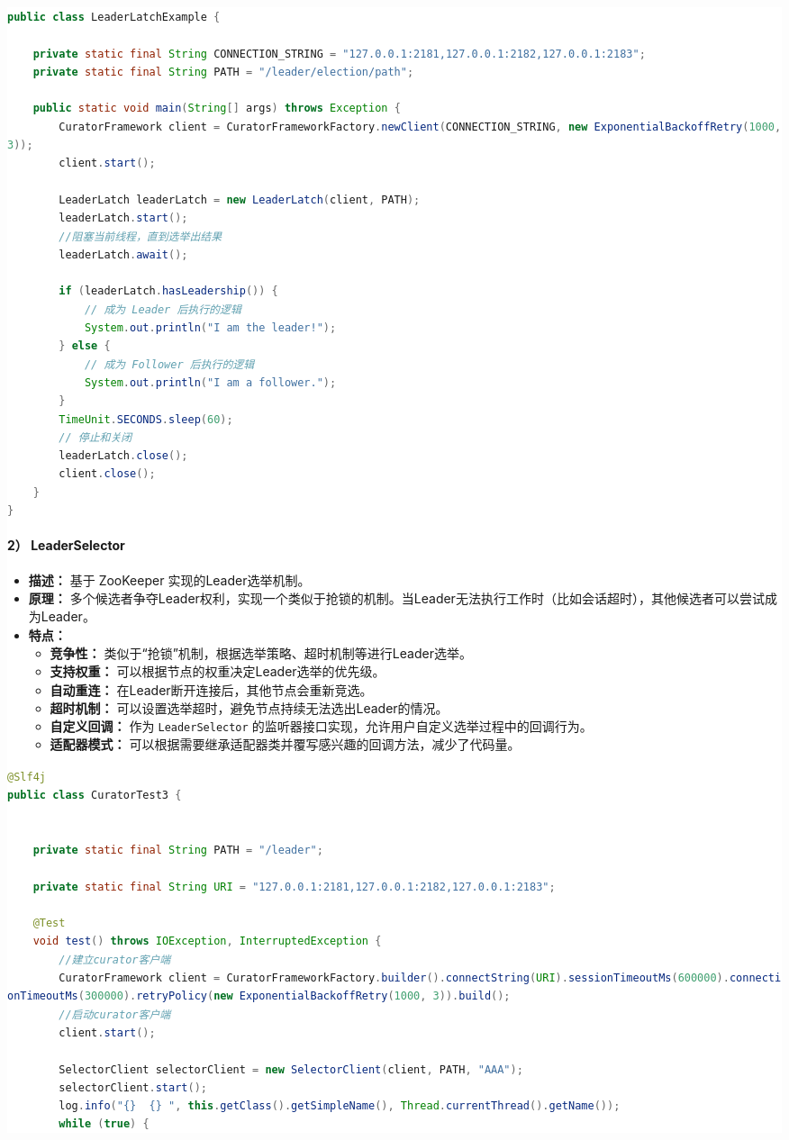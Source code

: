 
```java
public class LeaderLatchExample {

    private static final String CONNECTION_STRING = "127.0.0.1:2181,127.0.0.1:2182,127.0.0.1:2183";
    private static final String PATH = "/leader/election/path";
    
    public static void main(String[] args) throws Exception {
        CuratorFramework client = CuratorFrameworkFactory.newClient(CONNECTION_STRING, new ExponentialBackoffRetry(1000, 3));
        client.start();

        LeaderLatch leaderLatch = new LeaderLatch(client, PATH);
        leaderLatch.start();
        //阻塞当前线程，直到选举出结果
        leaderLatch.await(); 
        
        if (leaderLatch.hasLeadership()) {
            // 成为 Leader 后执行的逻辑
            System.out.println("I am the leader!");
        } else {
            // 成为 Follower 后执行的逻辑
            System.out.println("I am a follower.");
        }
        TimeUnit.SECONDS.sleep(60);
        // 停止和关闭
        leaderLatch.close();
        client.close();
    }
}
```

#### 2） LeaderSelector

- **描述：** 基于 ZooKeeper 实现的Leader选举机制。
- **原理：** 多个候选者争夺Leader权利，实现一个类似于抢锁的机制。当Leader无法执行工作时（比如会话超时），其他候选者可以尝试成为Leader。
- **特点：**
  - **竞争性：** 类似于“抢锁”机制，根据选举策略、超时机制等进行Leader选举。
  - **支持权重：** 可以根据节点的权重决定Leader选举的优先级。
  - **自动重连：** 在Leader断开连接后，其他节点会重新竞选。
  - **超时机制：** 可以设置选举超时，避免节点持续无法选出Leader的情况。
  - **自定义回调：** 作为 `LeaderSelector` 的监听器接口实现，允许用户自定义选举过程中的回调行为。
  - **适配器模式：** 可以根据需要继承适配器类并覆写感兴趣的回调方法，减少了代码量。


```java
@Slf4j
public class CuratorTest3 {


    private static final String PATH = "/leader";

    private static final String URI = "127.0.0.1:2181,127.0.0.1:2182,127.0.0.1:2183";

    @Test
    void test() throws IOException, InterruptedException {
        //建立curator客户端
        CuratorFramework client = CuratorFrameworkFactory.builder().connectString(URI).sessionTimeoutMs(600000).connectionTimeoutMs(300000).retryPolicy(new ExponentialBackoffRetry(1000, 3)).build();
        //启动curator客户端
        client.start();

        SelectorClient selectorClient = new SelectorClient(client, PATH, "AAA");
        selectorClient.start();
        log.info("{}  {} ", this.getClass().getSimpleName(), Thread.currentThread().getName());
        while (true) {
```